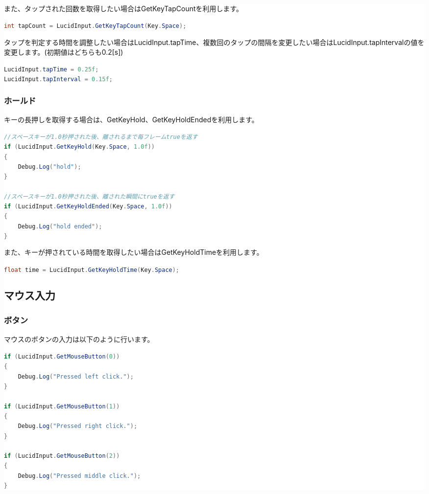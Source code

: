 また、タップされた回数を取得したい場合はGetKeyTapCountを利用します。
```cs
int tapCount = LucidInput.GetKeyTapCount(Key.Space);
```

タップを判定する時間を調整したい場合はLucidInput.tapTime、複数回のタップの間隔を変更したい場合はLucidInput.tapIntervalの値を変更します。(初期値はどちらも0.2[s])

```cs
LucidInput.tapTime = 0.25f;
LucidInput.tapInterval = 0.15f;
```

### ホールド

キーの長押しを取得する場合は、GetKeyHold、GetKeyHoldEndedを利用します。

```cs
//スペースキーが1.0秒押された後、離されるまで毎フレームtrueを返す
if (LucidInput.GetKeyHold(Key.Space, 1.0f))
{
    Debug.Log("hold");
}

//スペースキーが1.0秒押された後、離された瞬間にtrueを返す
if (LucidInput.GetKeyHoldEnded(Key.Space, 1.0f))
{
    Debug.Log("hold ended");
}
```

また、キーが押されている時間を取得したい場合はGetKeyHoldTimeを利用します。

```cs
float time = LucidInput.GetKeyHoldTime(Key.Space);
```

## マウス入力

### ボタン

マウスのボタンの入力は以下のように行います。

```cs
if (LucidInput.GetMouseButton(0))
{
    Debug.Log("Pressed left click.");
}

if (LucidInput.GetMouseButton(1))
{
    Debug.Log("Pressed right click.");
}

if (LucidInput.GetMouseButton(2))
{
    Debug.Log("Pressed middle click.");
}
```
